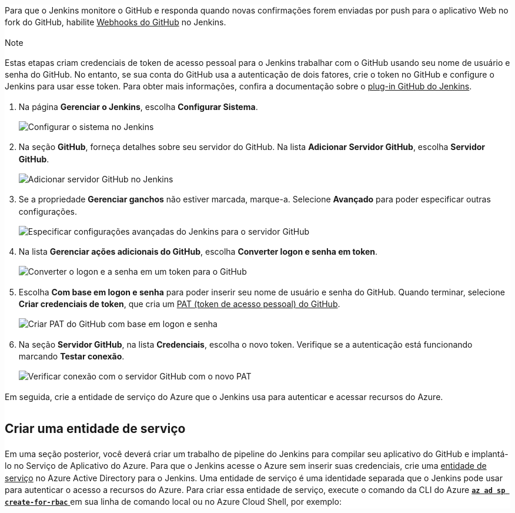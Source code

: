 Para que o Jenkins monitore o GitHub e responda quando novas confirmações forem enviadas por push para o aplicativo Web no fork do GitHub, habilite [Webhooks do GitHub](https://developer.github.com/webhooks/) no Jenkins.

> [!NOTE]
> 
> Estas etapas criam credenciais de token de acesso pessoal para o Jenkins trabalhar com o GitHub usando seu nome de usuário e senha do GitHub. 
> No entanto, se sua conta do GitHub usa a autenticação de dois fatores, crie o token no GitHub e configure o Jenkins para usar esse token. 
> Para obter mais informações, confira a documentação sobre o [plug-in GitHub do Jenkins](https://wiki.jenkins.io/display/JENKINS/GitHub+Plugin).

1. Na página **Gerenciar o Jenkins**, escolha **Configurar Sistema**. 

   ![Configurar o sistema no Jenkins](media/deploy-from-github-to-azure-app-service/manage-jenkins-configure-system.png)

1. Na seção **GitHub**, forneça detalhes sobre seu servidor do GitHub. Na lista **Adicionar Servidor GitHub**, escolha **Servidor GitHub**. 

   ![Adicionar servidor GitHub no Jenkins](media/deploy-from-github-to-azure-app-service/add-GitHub-server.png)

1. Se a propriedade **Gerenciar ganchos** não estiver marcada, marque-a. Selecione **Avançado** para poder especificar outras configurações. 

   ![Especificar configurações avançadas do Jenkins para o servidor GitHub](media/deploy-from-github-to-azure-app-service/advanced-GitHub-settings.png)

1. Na lista **Gerenciar ações adicionais do GitHub**, escolha **Converter logon e senha em token**.

   ![Converter o logon e a senha em um token para o GitHub](media/deploy-from-github-to-azure-app-service/manage-additional-actions.png)

1. Escolha **Com base em logon e senha** para poder inserir seu nome de usuário e senha do GitHub. Quando terminar, selecione **Criar credenciais de token**, que cria um [PAT (token de acesso pessoal) do GitHub](https://help.github.com/articles/creating-a-personal-access-token-for-the-command-line/).   

   ![Criar PAT do GitHub com base em logon e senha](media/deploy-from-github-to-azure-app-service/create-github-token-credentials.png)

1. Na seção **Servidor GitHub**, na lista **Credenciais**, escolha o novo token. Verifique se a autenticação está funcionando marcando **Testar conexão**.

   ![Verificar conexão com o servidor GitHub com o novo PAT](media/deploy-from-github-to-azure-app-service/check-github-connection.png)

Em seguida, crie a entidade de serviço do Azure que o Jenkins usa para autenticar e acessar recursos do Azure.

## <a name="create-service-principal"></a>Criar uma entidade de serviço

Em uma seção posterior, você deverá criar um trabalho de pipeline do Jenkins para compilar seu aplicativo do GitHub e implantá-lo no Serviço de Aplicativo do Azure. Para que o Jenkins acesse o Azure sem inserir suas credenciais, crie uma [entidade de serviço](https://docs.microsoft.com/azure/active-directory/develop/app-objects-and-service-principals) no Azure Active Directory para o Jenkins. Uma entidade de serviço é uma identidade separada que o Jenkins pode usar para autenticar o acesso a recursos do Azure. Para criar essa entidade de serviço, execute o comando da CLI do Azure [ **`az ad sp create-for-rbac`** ](https://docs.microsoft.com/cli/azure/create-an-azure-service-principal-azure-cli?view=azure-cli-latest) em sua linha de comando local ou no Azure Cloud Shell, por exemplo: 
